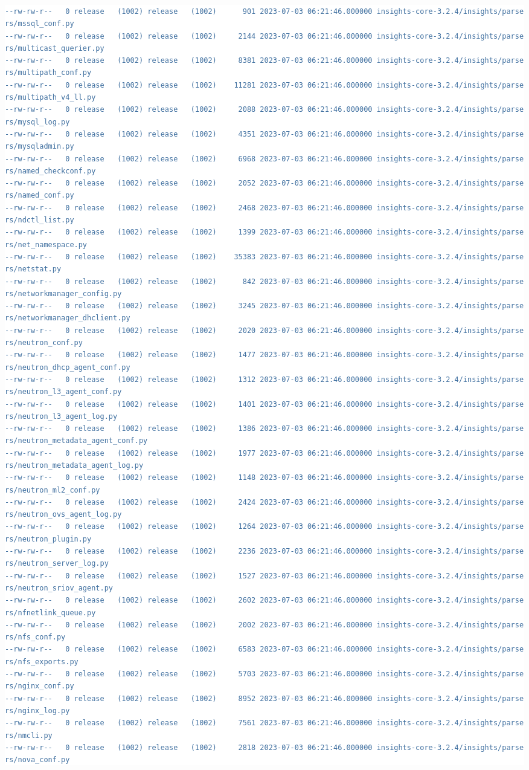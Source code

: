```diff
--rw-rw-r--   0 release   (1002) release   (1002)      901 2023-07-03 06:21:46.000000 insights-core-3.2.4/insights/parsers/mssql_conf.py
--rw-rw-r--   0 release   (1002) release   (1002)     2144 2023-07-03 06:21:46.000000 insights-core-3.2.4/insights/parsers/multicast_querier.py
--rw-rw-r--   0 release   (1002) release   (1002)     8381 2023-07-03 06:21:46.000000 insights-core-3.2.4/insights/parsers/multipath_conf.py
--rw-rw-r--   0 release   (1002) release   (1002)    11281 2023-07-03 06:21:46.000000 insights-core-3.2.4/insights/parsers/multipath_v4_ll.py
--rw-rw-r--   0 release   (1002) release   (1002)     2088 2023-07-03 06:21:46.000000 insights-core-3.2.4/insights/parsers/mysql_log.py
--rw-rw-r--   0 release   (1002) release   (1002)     4351 2023-07-03 06:21:46.000000 insights-core-3.2.4/insights/parsers/mysqladmin.py
--rw-rw-r--   0 release   (1002) release   (1002)     6968 2023-07-03 06:21:46.000000 insights-core-3.2.4/insights/parsers/named_checkconf.py
--rw-rw-r--   0 release   (1002) release   (1002)     2052 2023-07-03 06:21:46.000000 insights-core-3.2.4/insights/parsers/named_conf.py
--rw-rw-r--   0 release   (1002) release   (1002)     2468 2023-07-03 06:21:46.000000 insights-core-3.2.4/insights/parsers/ndctl_list.py
--rw-rw-r--   0 release   (1002) release   (1002)     1399 2023-07-03 06:21:46.000000 insights-core-3.2.4/insights/parsers/net_namespace.py
--rw-rw-r--   0 release   (1002) release   (1002)    35383 2023-07-03 06:21:46.000000 insights-core-3.2.4/insights/parsers/netstat.py
--rw-rw-r--   0 release   (1002) release   (1002)      842 2023-07-03 06:21:46.000000 insights-core-3.2.4/insights/parsers/networkmanager_config.py
--rw-rw-r--   0 release   (1002) release   (1002)     3245 2023-07-03 06:21:46.000000 insights-core-3.2.4/insights/parsers/networkmanager_dhclient.py
--rw-rw-r--   0 release   (1002) release   (1002)     2020 2023-07-03 06:21:46.000000 insights-core-3.2.4/insights/parsers/neutron_conf.py
--rw-rw-r--   0 release   (1002) release   (1002)     1477 2023-07-03 06:21:46.000000 insights-core-3.2.4/insights/parsers/neutron_dhcp_agent_conf.py
--rw-rw-r--   0 release   (1002) release   (1002)     1312 2023-07-03 06:21:46.000000 insights-core-3.2.4/insights/parsers/neutron_l3_agent_conf.py
--rw-rw-r--   0 release   (1002) release   (1002)     1401 2023-07-03 06:21:46.000000 insights-core-3.2.4/insights/parsers/neutron_l3_agent_log.py
--rw-rw-r--   0 release   (1002) release   (1002)     1386 2023-07-03 06:21:46.000000 insights-core-3.2.4/insights/parsers/neutron_metadata_agent_conf.py
--rw-rw-r--   0 release   (1002) release   (1002)     1977 2023-07-03 06:21:46.000000 insights-core-3.2.4/insights/parsers/neutron_metadata_agent_log.py
--rw-rw-r--   0 release   (1002) release   (1002)     1148 2023-07-03 06:21:46.000000 insights-core-3.2.4/insights/parsers/neutron_ml2_conf.py
--rw-rw-r--   0 release   (1002) release   (1002)     2424 2023-07-03 06:21:46.000000 insights-core-3.2.4/insights/parsers/neutron_ovs_agent_log.py
--rw-rw-r--   0 release   (1002) release   (1002)     1264 2023-07-03 06:21:46.000000 insights-core-3.2.4/insights/parsers/neutron_plugin.py
--rw-rw-r--   0 release   (1002) release   (1002)     2236 2023-07-03 06:21:46.000000 insights-core-3.2.4/insights/parsers/neutron_server_log.py
--rw-rw-r--   0 release   (1002) release   (1002)     1527 2023-07-03 06:21:46.000000 insights-core-3.2.4/insights/parsers/neutron_sriov_agent.py
--rw-rw-r--   0 release   (1002) release   (1002)     2602 2023-07-03 06:21:46.000000 insights-core-3.2.4/insights/parsers/nfnetlink_queue.py
--rw-rw-r--   0 release   (1002) release   (1002)     2002 2023-07-03 06:21:46.000000 insights-core-3.2.4/insights/parsers/nfs_conf.py
--rw-rw-r--   0 release   (1002) release   (1002)     6583 2023-07-03 06:21:46.000000 insights-core-3.2.4/insights/parsers/nfs_exports.py
--rw-rw-r--   0 release   (1002) release   (1002)     5703 2023-07-03 06:21:46.000000 insights-core-3.2.4/insights/parsers/nginx_conf.py
--rw-rw-r--   0 release   (1002) release   (1002)     8952 2023-07-03 06:21:46.000000 insights-core-3.2.4/insights/parsers/nginx_log.py
--rw-rw-r--   0 release   (1002) release   (1002)     7561 2023-07-03 06:21:46.000000 insights-core-3.2.4/insights/parsers/nmcli.py
--rw-rw-r--   0 release   (1002) release   (1002)     2818 2023-07-03 06:21:46.000000 insights-core-3.2.4/insights/parsers/nova_conf.py
```